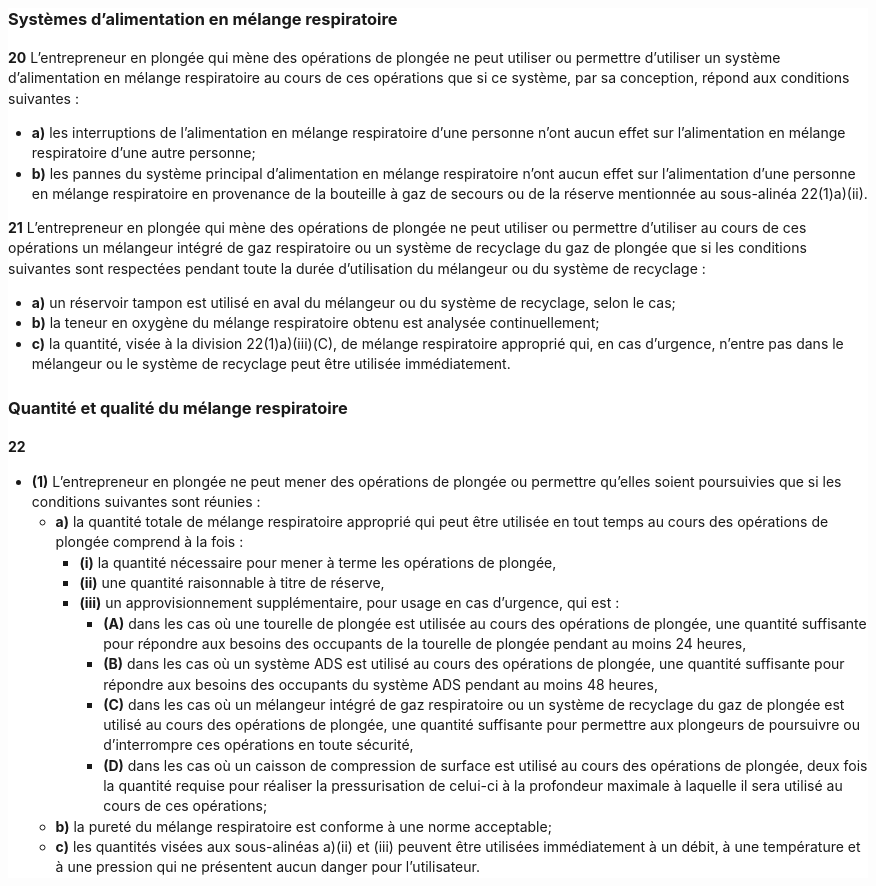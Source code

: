 


### Systèmes d’alimentation en mélange respiratoire


**20** L’entrepreneur en plongée qui mène des opérations de plongée ne peut utiliser ou permettre d’utiliser un système d’alimentation en mélange respiratoire au cours de ces opérations que si ce système, par sa conception, répond aux conditions suivantes :
- **a)** les interruptions de l’alimentation en mélange respiratoire d’une personne n’ont aucun effet sur l’alimentation en mélange respiratoire d’une autre personne;
- **b)** les pannes du système principal d’alimentation en mélange respiratoire n’ont aucun effet sur l’alimentation d’une personne en mélange respiratoire en provenance de la bouteille à gaz de secours ou de la réserve mentionnée au sous-alinéa 22(1)a)(ii).



**21** L’entrepreneur en plongée qui mène des opérations de plongée ne peut utiliser ou permettre d’utiliser au cours de ces opérations un mélangeur intégré de gaz respiratoire ou un système de recyclage du gaz de plongée que si les conditions suivantes sont respectées pendant toute la durée d’utilisation du mélangeur ou du système de recyclage :
- **a)** un réservoir tampon est utilisé en aval du mélangeur ou du système de recyclage, selon le cas;
- **b)** la teneur en oxygène du mélange respiratoire obtenu est analysée continuellement;
- **c)** la quantité, visée à la division 22(1)a)(iii)(C), de mélange respiratoire approprié qui, en cas d’urgence, n’entre pas dans le mélangeur ou le système de recyclage peut être utilisée immédiatement.




### Quantité et qualité du mélange respiratoire


**22** 

- **(1)** L’entrepreneur en plongée ne peut mener des opérations de plongée ou permettre qu’elles soient poursuivies que si les conditions suivantes sont réunies :
	- **a)** la quantité totale de mélange respiratoire approprié qui peut être utilisée en tout temps au cours des opérations de plongée comprend à la fois :
		- **(i)** la quantité nécessaire pour mener à terme les opérations de plongée,
		- **(ii)** une quantité raisonnable à titre de réserve,
		- **(iii)** un approvisionnement supplémentaire, pour usage en cas d’urgence, qui est :
			- **(A)** dans les cas où une tourelle de plongée est utilisée au cours des opérations de plongée, une quantité suffisante pour répondre aux besoins des occupants de la tourelle de plongée pendant au moins 24 heures,
			- **(B)** dans les cas où un système ADS est utilisé au cours des opérations de plongée, une quantité suffisante pour répondre aux besoins des occupants du système ADS pendant au moins 48 heures,
			- **(C)** dans les cas où un mélangeur intégré de gaz respiratoire ou un système de recyclage du gaz de plongée est utilisé au cours des opérations de plongée, une quantité suffisante pour permettre aux plongeurs de poursuivre ou d’interrompre ces opérations en toute sécurité,
			- **(D)** dans les cas où un caisson de compression de surface est utilisé au cours des opérations de plongée, deux fois la quantité requise pour réaliser la pressurisation de celui-ci à la profondeur maximale à laquelle il sera utilisé au cours de ces opérations;
	- **b)** la pureté du mélange respiratoire est conforme à une norme acceptable;
	- **c)** les quantités visées aux sous-alinéas a)(ii) et (iii) peuvent être utilisées immédiatement à un débit, à une température et à une pression qui ne présentent aucun danger pour l’utilisateur.
